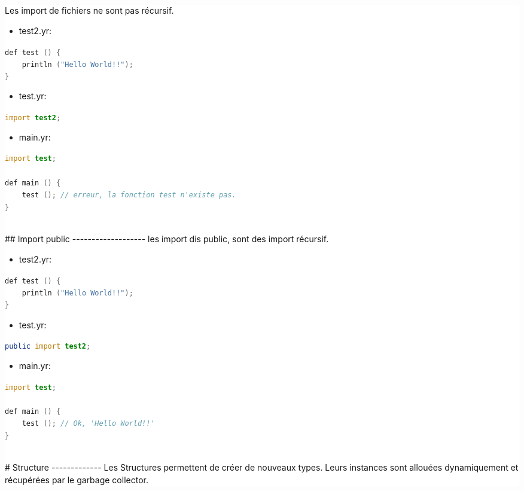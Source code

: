 Les import de fichiers  ne sont pas récursif.

 - test2.yr:

 ```D
 def test () {
     println ("Hello World!!");
 }
 ```
 - test.yr:

 ```D
 import test2;
 ```
 - main.yr:

 ```D
 import test;

 def main () {
     test (); // erreur, la fonction test n'existe pas.
 }
 ```

<br>
## Import public
-------------------
les import dis public, sont des import récursif.


 - test2.yr:

 ```D
 def test () {
     println ("Hello World!!");
 }
 ```
 - test.yr:

 ```D
 public import test2;
 ```
 - main.yr:

 ```D
 import test;

 def main () {
     test (); // Ok, 'Hello World!!'
 }
 ```

<br>
# Structure 
-------------
Les Structures permettent de créer de nouveaux types. Leurs instances sont allouées dynamiquement et récupérées par le garbage collector.
